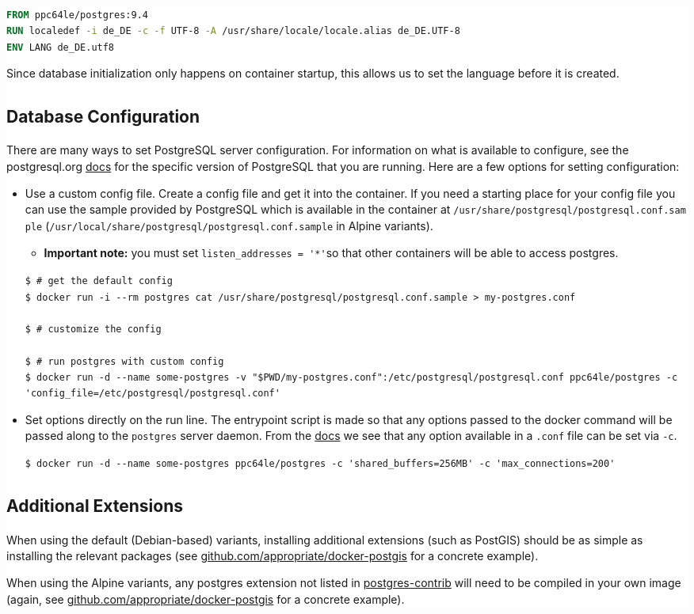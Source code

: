 ```dockerfile
FROM ppc64le/postgres:9.4
RUN localedef -i de_DE -c -f UTF-8 -A /usr/share/locale/locale.alias de_DE.UTF-8
ENV LANG de_DE.utf8
```

Since database initialization only happens on container startup, this allows us to set the language before it is created.

## Database Configuration

There are many ways to set PostgreSQL server configuration. For information on what is available to configure, see the postgresql.org [docs](https://www.postgresql.org/docs/current/static/runtime-config.html) for the specific version of PostgreSQL that you are running. Here are a few options for setting configuration:

-	Use a custom config file. Create a config file and get it into the container. If you need a starting place for your config file you can use the sample provided by PostgreSQL which is available in the container at `/usr/share/postgresql/postgresql.conf.sample` (`/usr/local/share/postgresql/postgresql.conf.sample` in Alpine variants).

	-	**Important note:** you must set `listen_addresses = '*'`so that other containers will be able to access postgres.

	```console
	$ # get the default config
	$ docker run -i --rm postgres cat /usr/share/postgresql/postgresql.conf.sample > my-postgres.conf

	$ # customize the config

	$ # run postgres with custom config
	$ docker run -d --name some-postgres -v "$PWD/my-postgres.conf":/etc/postgresql/postgresql.conf ppc64le/postgres -c 'config_file=/etc/postgresql/postgresql.conf'
	```

-	Set options directly on the run line. The entrypoint script is made so that any options passed to the docker command will be passed along to the `postgres` server daemon. From the [docs](https://www.postgresql.org/docs/current/static/app-postgres.html) we see that any option available in a `.conf` file can be set via `-c`.

	```console
	$ docker run -d --name some-postgres ppc64le/postgres -c 'shared_buffers=256MB' -c 'max_connections=200'
	```

## Additional Extensions

When using the default (Debian-based) variants, installing additional extensions (such as PostGIS) should be as simple as installing the relevant packages (see [github.com/appropriate/docker-postgis](https://github.com/appropriate/docker-postgis/blob/f6d28e4a1871b1f72e1c893ff103f10b6d7cb6e1/10-2.4/Dockerfile) for a concrete example).

When using the Alpine variants, any postgres extension not listed in [postgres-contrib](https://www.postgresql.org/docs/10/static/contrib.html) will need to be compiled in your own image (again, see [github.com/appropriate/docker-postgis](https://github.com/appropriate/docker-postgis/blob/f6d28e4a1871b1f72e1c893ff103f10b6d7cb6e1/10-2.4/alpine/Dockerfile) for a concrete example).
